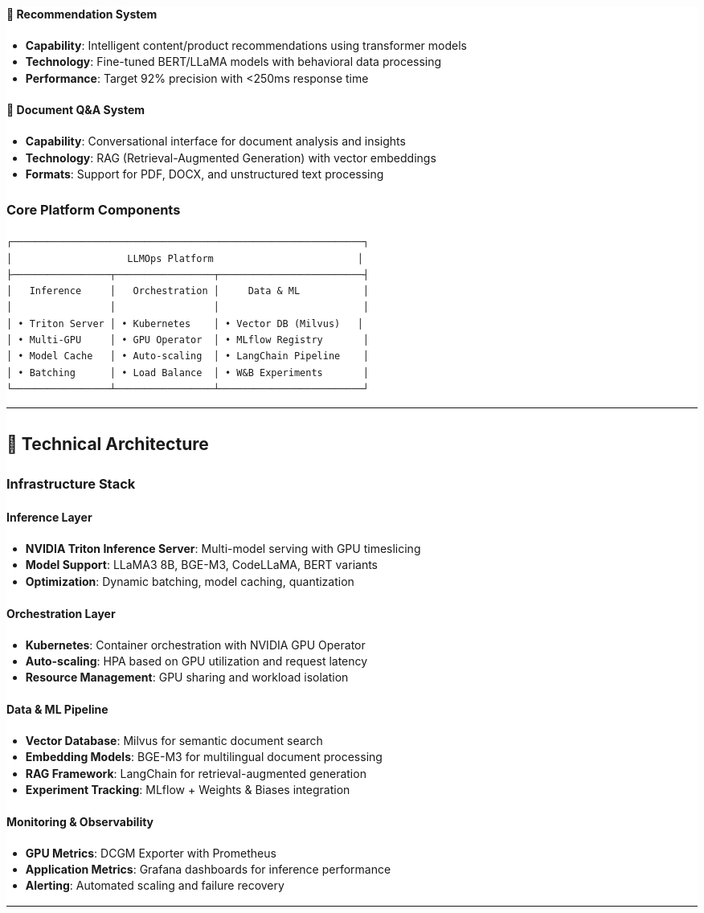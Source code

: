 #### 🎯 **Recommendation System**
- **Capability**: Intelligent content/product recommendations using transformer models
- **Technology**: Fine-tuned BERT/LLaMA models with behavioral data processing
- **Performance**: Target 92% precision with <250ms response time

#### 📄 **Document Q&A System**
- **Capability**: Conversational interface for document analysis and insights
- **Technology**: RAG (Retrieval-Augmented Generation) with vector embeddings
- **Formats**: Support for PDF, DOCX, and unstructured text processing

### Core Platform Components

```
┌─────────────────────────────────────────────────────────────┐
│                    LLMOps Platform                         │
├─────────────────┬─────────────────┬─────────────────────────┤
│   Inference     │   Orchestration │     Data & ML           │
│                 │                 │                         │
│ • Triton Server │ • Kubernetes    │ • Vector DB (Milvus)   │
│ • Multi-GPU     │ • GPU Operator  │ • MLflow Registry       │
│ • Model Cache   │ • Auto-scaling  │ • LangChain Pipeline    │
│ • Batching      │ • Load Balance  │ • W&B Experiments       │
└─────────────────┴─────────────────┴─────────────────────────┘
```

---

## 🔧 Technical Architecture

### Infrastructure Stack

#### **Inference Layer**
- **NVIDIA Triton Inference Server**: Multi-model serving with GPU timeslicing
- **Model Support**: LLaMA3 8B, BGE-M3, CodeLLaMA, BERT variants
- **Optimization**: Dynamic batching, model caching, quantization

#### **Orchestration Layer**
- **Kubernetes**: Container orchestration with NVIDIA GPU Operator
- **Auto-scaling**: HPA based on GPU utilization and request latency
- **Resource Management**: GPU sharing and workload isolation

#### **Data & ML Pipeline**
- **Vector Database**: Milvus for semantic document search
- **Embedding Models**: BGE-M3 for multilingual document processing
- **RAG Framework**: LangChain for retrieval-augmented generation
- **Experiment Tracking**: MLflow + Weights & Biases integration

#### **Monitoring & Observability**
- **GPU Metrics**: DCGM Exporter with Prometheus
- **Application Metrics**: Grafana dashboards for inference performance
- **Alerting**: Automated scaling and failure recovery

---